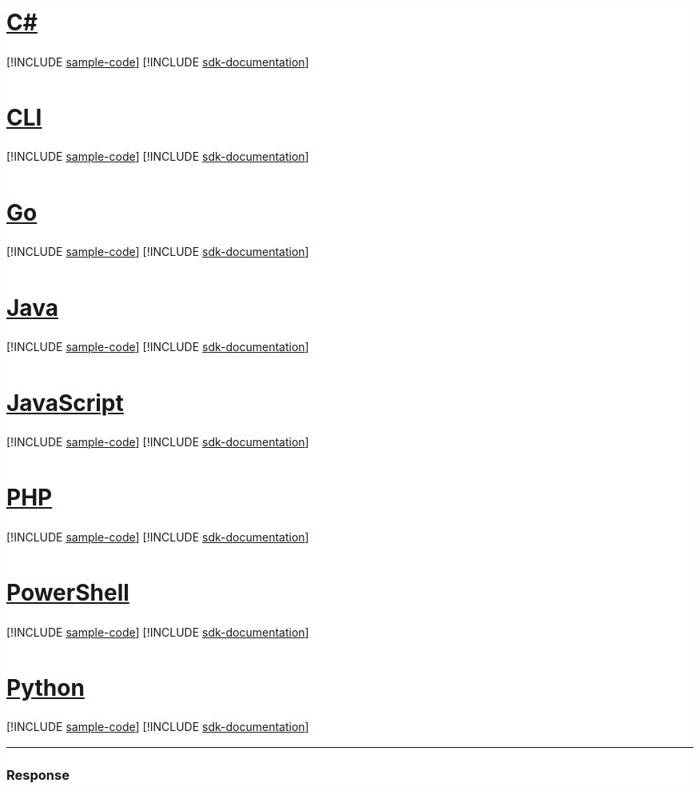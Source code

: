 # [C#](#tab/csharp)
[!INCLUDE [sample-code](../includes/snippets/csharp/create-pendingexternaluserprofile-csharp-snippets.md)]
[!INCLUDE [sdk-documentation](../includes/snippets/snippets-sdk-documentation-link.md)]

# [CLI](#tab/cli)
[!INCLUDE [sample-code](../includes/snippets/cli/create-pendingexternaluserprofile-cli-snippets.md)]
[!INCLUDE [sdk-documentation](../includes/snippets/snippets-sdk-documentation-link.md)]

# [Go](#tab/go)
[!INCLUDE [sample-code](../includes/snippets/go/create-pendingexternaluserprofile-go-snippets.md)]
[!INCLUDE [sdk-documentation](../includes/snippets/snippets-sdk-documentation-link.md)]

# [Java](#tab/java)
[!INCLUDE [sample-code](../includes/snippets/java/create-pendingexternaluserprofile-java-snippets.md)]
[!INCLUDE [sdk-documentation](../includes/snippets/snippets-sdk-documentation-link.md)]

# [JavaScript](#tab/javascript)
[!INCLUDE [sample-code](../includes/snippets/javascript/create-pendingexternaluserprofile-javascript-snippets.md)]
[!INCLUDE [sdk-documentation](../includes/snippets/snippets-sdk-documentation-link.md)]

# [PHP](#tab/php)
[!INCLUDE [sample-code](../includes/snippets/php/create-pendingexternaluserprofile-php-snippets.md)]
[!INCLUDE [sdk-documentation](../includes/snippets/snippets-sdk-documentation-link.md)]

# [PowerShell](#tab/powershell)
[!INCLUDE [sample-code](../includes/snippets/powershell/create-pendingexternaluserprofile-powershell-snippets.md)]
[!INCLUDE [sdk-documentation](../includes/snippets/snippets-sdk-documentation-link.md)]

# [Python](#tab/python)
[!INCLUDE [sample-code](../includes/snippets/python/create-pendingexternaluserprofile-python-snippets.md)]
[!INCLUDE [sdk-documentation](../includes/snippets/snippets-sdk-documentation-link.md)]

---

### Response
